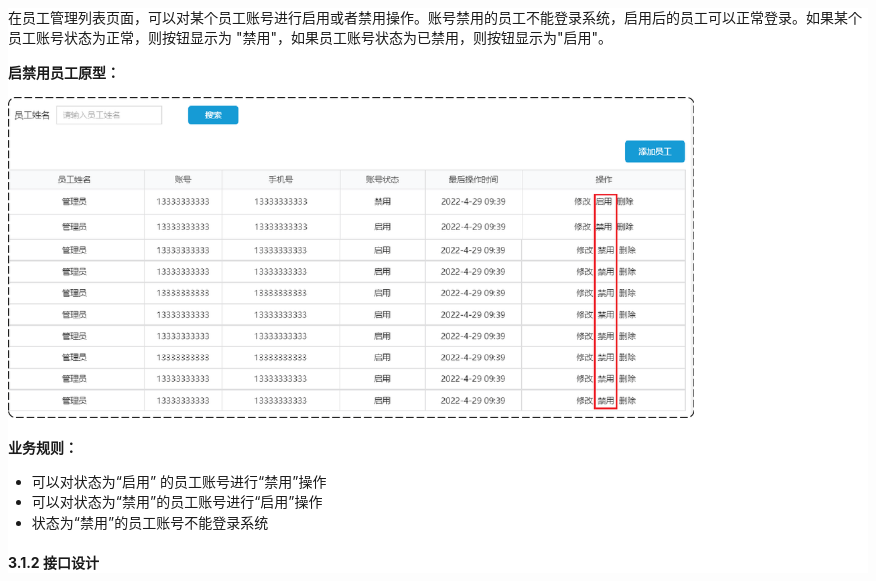 在员工管理列表页面，可以对某个员工账号进行启用或者禁用操作。账号禁用的员工不能登录系统，启用后的员工可以正常登录。如果某个员工账号状态为正常，则按钮显示为 "禁用"，如果员工账号状态为已禁用，则按钮显示为"启用"。

**启禁用员工原型：**

<img src="java_notebook/苍穹外卖/mozijie_notebook.assets/image-20221112112359233.png" alt="image-20221112112359233" style="zoom:67%;" /> 

**业务规则：**

- 可以对状态为“启用” 的员工账号进行“禁用”操作
- 可以对状态为“禁用”的员工账号进行“启用”操作
- 状态为“禁用”的员工账号不能登录系统



#### 3.1.2 接口设计
